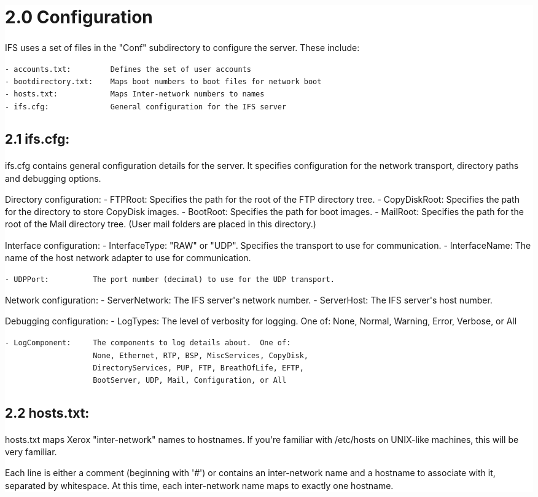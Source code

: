 
2.0 Configuration
=================

IFS uses a set of files in the "Conf" subdirectory to configure the server.
These include:

    - accounts.txt:         Defines the set of user accounts
    - bootdirectory.txt:    Maps boot numbers to boot files for network boot
    - hosts.txt:            Maps Inter-network numbers to names
    - ifs.cfg:              General configuration for the IFS server

2.1 ifs.cfg:
------------

ifs.cfg contains general configuration details for the server.  It specifies
configuration for the network transport, directory paths and debugging options.

Directory configuration:
    - FTPRoot:      Specifies the path for the root of the FTP directory tree.
    - CopyDiskRoot:	Specifies the path for the directory to store CopyDisk 
                    images.
    - BootRoot:     Specifies the path for boot images.
    - MailRoot:     Specifies the path for the root of the Mail directory tree.
                    (User mail folders are placed in this directory.)

Interface configuration:
    - InterfaceType:    "RAW" or "UDP".  Specifies the transport to use for
                        communication.
    - InterfaceName:    The name of the host network adapter to use for 
                        communication.

    - UDPPort:          The port number (decimal) to use for the UDP transport.

Network configuration:
    - ServerNetwork:    The IFS server's network number.
    - ServerHost:       The IFS server's host number.

Debugging configuration:
    - LogTypes:         The level of verbosity for logging.  One of:
                        None, Normal, Warning, Error, Verbose, or All

    - LogComponent:     The components to log details about.  One of:
                        None, Ethernet, RTP, BSP, MiscServices, CopyDisk,
                        DirectoryServices, PUP, FTP, BreathOfLife, EFTP,
                        BootServer, UDP, Mail, Configuration, or All

2.2 hosts.txt:
--------------

hosts.txt maps Xerox "inter-network" names to hostnames.  If you're familiar
with /etc/hosts on UNIX-like machines, this will be very familiar.

Each line is either a comment (beginning with '#') or contains an inter-network
name and a hostname to associate with it, separated by whitespace.  At this 
time, each inter-network name maps to exactly one hostname.
